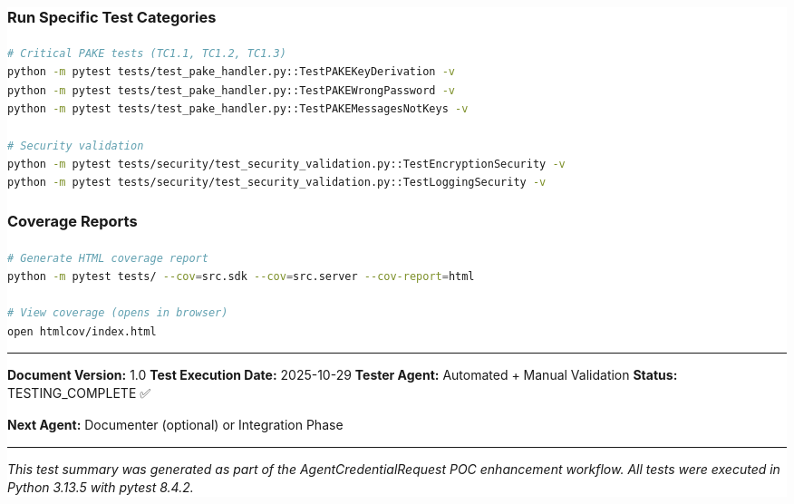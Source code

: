 ### Run Specific Test Categories

```bash
# Critical PAKE tests (TC1.1, TC1.2, TC1.3)
python -m pytest tests/test_pake_handler.py::TestPAKEKeyDerivation -v
python -m pytest tests/test_pake_handler.py::TestPAKEWrongPassword -v
python -m pytest tests/test_pake_handler.py::TestPAKEMessagesNotKeys -v

# Security validation
python -m pytest tests/security/test_security_validation.py::TestEncryptionSecurity -v
python -m pytest tests/security/test_security_validation.py::TestLoggingSecurity -v
```

### Coverage Reports

```bash
# Generate HTML coverage report
python -m pytest tests/ --cov=src.sdk --cov=src.server --cov-report=html

# View coverage (opens in browser)
open htmlcov/index.html
```

---

**Document Version:** 1.0
**Test Execution Date:** 2025-10-29
**Tester Agent:** Automated + Manual Validation
**Status:** TESTING_COMPLETE ✅

**Next Agent:** Documenter (optional) or Integration Phase

---

*This test summary was generated as part of the AgentCredentialRequest POC enhancement workflow. All tests were executed in Python 3.13.5 with pytest 8.4.2.*
